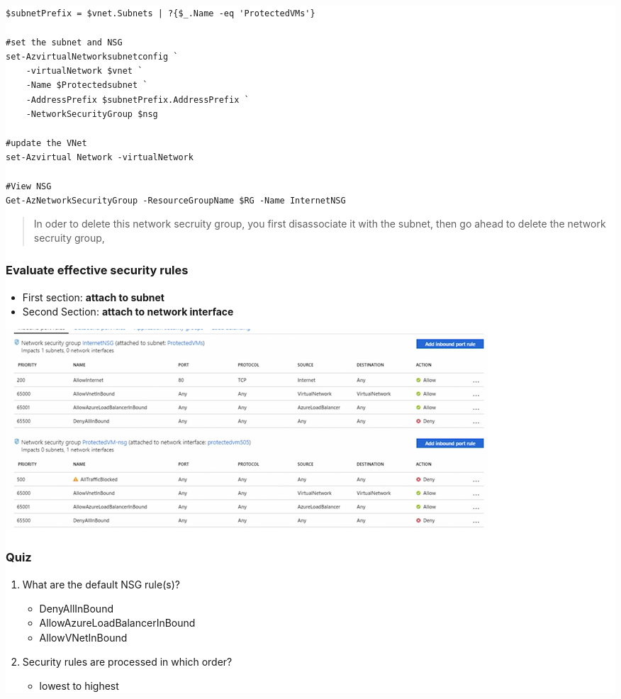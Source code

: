 ```
$subnetPrefix = $vnet.Subnets | ?{$_.Name -eq 'ProtectedVMs'}

#set the subnet and NSG 
set-AzvirtualNetworksubnetconfig `
	-virtualNetwork $vnet `
	-Name $Protectedsubnet ` 
	-AddressPrefix $subnetPrefix.AddressPrefix ` 
	-NetworkSecurityGroup $nsg 
	
#update the VNet 
set-Azvirtual Network -virtualNetwork 

#View NSG 
Get-AzNetworkSecurityGroup -ResourceGroupName $RG -Name InternetNSG 
```

> In oder to delete this network secruity group, you first disassociate it with the subnet, then go ahead to delete the network secruity group, 


### Evaluate effective security rules

* First section: **attach to subnet**
* Second Section: **attach to network interface**

![Alt Image Text](images/9_41.png "Body image")

### Quiz

1. What are the default NSG rule(s)?

	* DenyAllInBound
	* AllowAzureLoadBalancerInBound
	* AllowVNetInBound

2. Security rules are processed in which order?

	* lowest to highest







